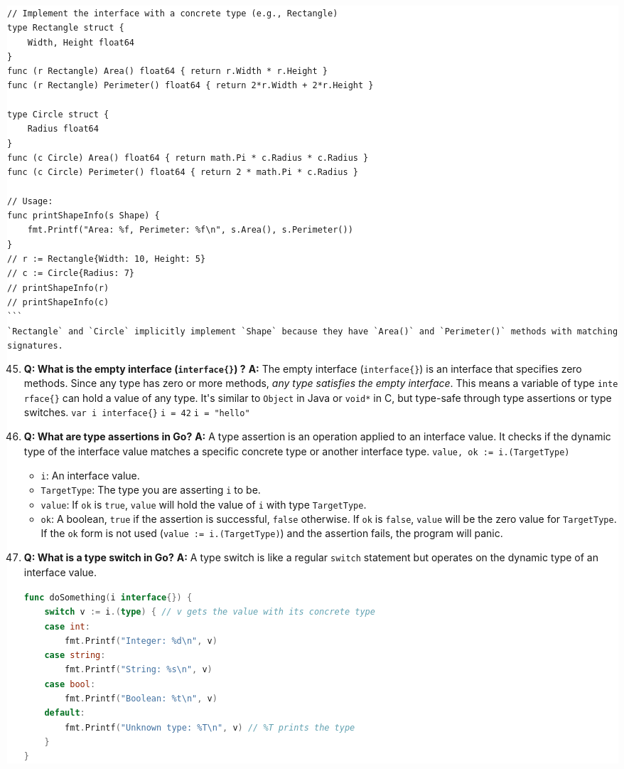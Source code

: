     // Implement the interface with a concrete type (e.g., Rectangle)
    type Rectangle struct {
        Width, Height float64
    }
    func (r Rectangle) Area() float64 { return r.Width * r.Height }
    func (r Rectangle) Perimeter() float64 { return 2*r.Width + 2*r.Height }

    type Circle struct {
        Radius float64
    }
    func (c Circle) Area() float64 { return math.Pi * c.Radius * c.Radius }
    func (c Circle) Perimeter() float64 { return 2 * math.Pi * c.Radius }

    // Usage:
    func printShapeInfo(s Shape) {
        fmt.Printf("Area: %f, Perimeter: %f\n", s.Area(), s.Perimeter())
    }
    // r := Rectangle{Width: 10, Height: 5}
    // c := Circle{Radius: 7}
    // printShapeInfo(r)
    // printShapeInfo(c)
    ```
    `Rectangle` and `Circle` implicitly implement `Shape` because they have `Area()` and `Perimeter()` methods with matching signatures.

45. **Q: What is the empty interface (`interface{}`) ?**
    **A:** The empty interface (`interface{}`) is an interface that specifies zero methods. Since any type has zero or more methods, *any type satisfies the empty interface*. This means a variable of type `interface{}` can hold a value of any type. It's similar to `Object` in Java or `void*` in C, but type-safe through type assertions or type switches.
    `var i interface{}`
    `i = 42`
    `i = "hello"`

46. **Q: What are type assertions in Go?**
    **A:** A type assertion is an operation applied to an interface value. It checks if the dynamic type of the interface value matches a specific concrete type or another interface type.
    `value, ok := i.(TargetType)`
    *   `i`: An interface value.
    *   `TargetType`: The type you are asserting `i` to be.
    *   `value`: If `ok` is `true`, `value` will hold the value of `i` with type `TargetType`.
    *   `ok`: A boolean, `true` if the assertion is successful, `false` otherwise. If `ok` is `false`, `value` will be the zero value for `TargetType`.
    If the `ok` form is not used (`value := i.(TargetType)`) and the assertion fails, the program will panic.

47. **Q: What is a type switch in Go?**
    **A:** A type switch is like a regular `switch` statement but operates on the dynamic type of an interface value.
    ```go
    func doSomething(i interface{}) {
        switch v := i.(type) { // v gets the value with its concrete type
        case int:
            fmt.Printf("Integer: %d\n", v)
        case string:
            fmt.Printf("String: %s\n", v)
        case bool:
            fmt.Printf("Boolean: %t\n", v)
        default:
            fmt.Printf("Unknown type: %T\n", v) // %T prints the type
        }
    }
    ```
